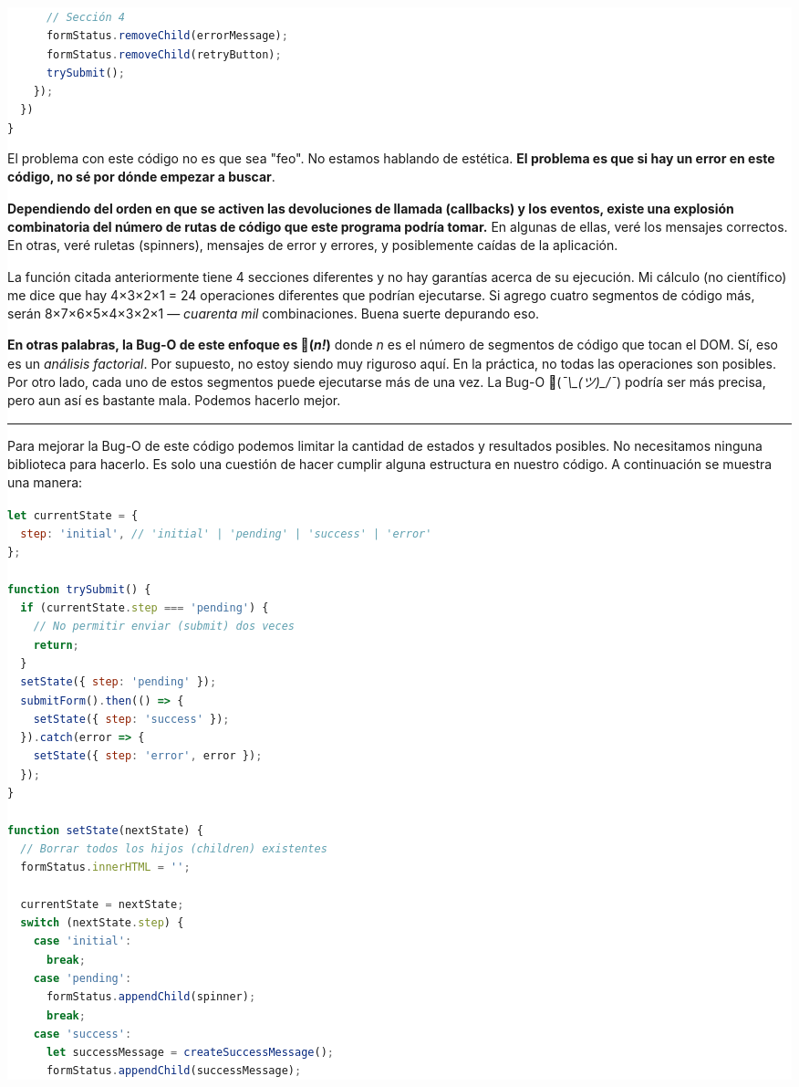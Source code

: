 ```jsx
      // Sección 4
      formStatus.removeChild(errorMessage);
      formStatus.removeChild(retryButton);
      trySubmit();
    });
  })
}
```

El problema con este código no es que sea "feo". No estamos hablando de estética. **El problema es que si hay un error en este código, no sé por dónde empezar a buscar**.

**Dependiendo del orden en que se activen las devoluciones de llamada (callbacks) y los eventos, existe una explosión combinatoria del número de rutas de código que este programa podría tomar.** En algunas de ellas, veré los mensajes correctos. En otras, veré ruletas (spinners), mensajes de error y errores, y posiblemente caídas de la aplicación.

La función citada anteriormente tiene 4 secciones diferentes y no hay garantías acerca de su ejecución. Mi cálculo (no científico) me dice que hay 4×3×2×1 = 24 operaciones diferentes que podrían ejecutarse. Si agrego cuatro segmentos de código más, serán 8×7×6×5×4×3×2×1 — *cuarenta mil* combinaciones. Buena suerte depurando eso.

**En otras palabras, la Bug-O de este enfoque es 🐞(<i>n!</i>)** donde *n* es el número de segmentos de código que tocan el DOM. Sí, eso es un *análisis factorial*. Por supuesto, no estoy siendo muy riguroso aquí. En la práctica, no todas las operaciones son posibles. Por otro lado, cada uno de estos segmentos puede ejecutarse más de una vez. La Bug-O <span style="word-break: keep-all">🐞(*¯\\\_(ツ)\_/¯*)</span> podría ser más precisa, pero aun así es bastante mala. Podemos hacerlo mejor.

---

Para mejorar la Bug-O de este código podemos limitar la cantidad de estados y resultados posibles. No necesitamos ninguna biblioteca para hacerlo. Es solo una cuestión de hacer cumplir alguna estructura en nuestro código. A continuación se muestra una manera:

```jsx
let currentState = {
  step: 'initial', // 'initial' | 'pending' | 'success' | 'error'
};

function trySubmit() {
  if (currentState.step === 'pending') {
    // No permitir enviar (submit) dos veces
    return;
  }
  setState({ step: 'pending' });
  submitForm().then(() => {
    setState({ step: 'success' });
  }).catch(error => {
    setState({ step: 'error', error });
  });
}

function setState(nextState) {
  // Borrar todos los hijos (children) existentes
  formStatus.innerHTML = '';

  currentState = nextState;
  switch (nextState.step) {
    case 'initial':
      break;
    case 'pending':
      formStatus.appendChild(spinner);
      break;
    case 'success':
      let successMessage = createSuccessMessage();
      formStatus.appendChild(successMessage);
```